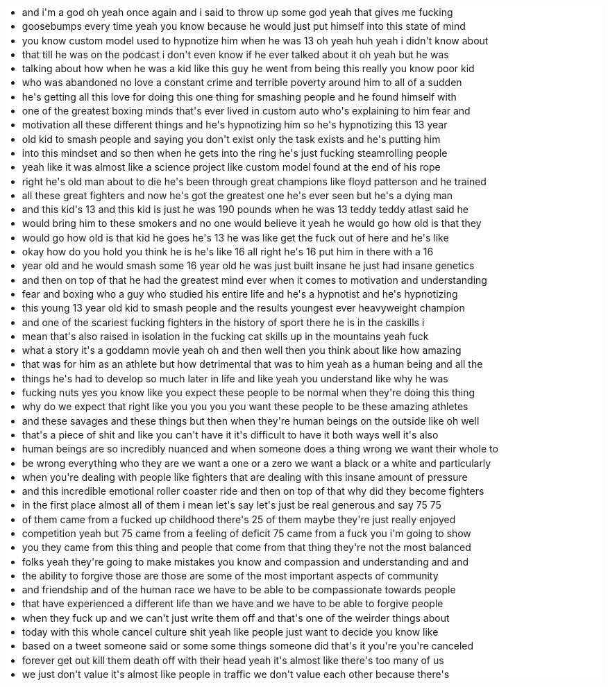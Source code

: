 *  and i'm a god oh yeah once again and i said to throw up some god yeah that gives me fucking
*  goosebumps every time yeah you know because he would just put himself into this state of mind
*  you know custom model used to hypnotize him when he was 13 oh yeah huh yeah i didn't know about
*  that till he was on the podcast i don't even know if he ever talked about it oh yeah but he was
*  talking about how when he was a kid like this guy he went from being this really you know poor kid
*  who was abandoned no love a constant crime and terrible poverty around him to all of a sudden
*  he's getting all this love for doing this one thing for smashing people and he found himself with
*  one of the greatest boxing minds that's ever lived in custom auto who's explaining to him fear and
*  motivation all these different things and he's hypnotizing him so he's hypnotizing this 13 year
*  old kid to smash people and saying you don't exist only the task exists and he's putting him
*  into this mindset and so then when he gets into the ring he's just fucking steamrolling people
*  yeah like it was almost like a science project like custom model found at the end of his rope
*  right he's old man about to die he's been through great champions like floyd patterson and he trained
*  all these great fighters and now he's got the greatest one he's ever seen but he's a dying man
*  and this kid's 13 and this kid is just he was 190 pounds when he was 13 teddy teddy atlast said he
*  would bring him to these smokers and no one would believe it yeah he would go how old is that they
*  would go how old is that kid he goes he's 13 he was like get the fuck out of here and he's like
*  okay how do you hold you think he is he's like 16 all right he's 16 put him in there with a 16
*  year old and he would smash some 16 year old he was just built insane he just had insane genetics
*  and then on top of that he had the greatest mind ever when it comes to motivation and understanding
*  fear and boxing who a guy who studied his entire life and he's a hypnotist and he's hypnotizing
*  this young 13 year old kid to smash people and the results youngest ever heavyweight champion
*  and one of the scariest fucking fighters in the history of sport there he is in the caskills i
*  mean that's also raised in isolation in the fucking cat skills up in the mountains yeah fuck
*  what a story it's a goddamn movie yeah oh and then well then you think about like how amazing
*  that was for him as an athlete but how detrimental that was to him yeah as a human being and all the
*  things he's had to develop so much later in life and like yeah you understand like why he was
*  fucking nuts yes you know like you expect these people to be normal when they're doing this thing
*  why do we expect that right like you you you you want these people to be these amazing athletes
*  and these savages and these things but then when they're human beings on the outside like oh well
*  that's a piece of shit and like you can't have it it's difficult to have it both ways well it's also
*  human beings are so incredibly nuanced and when someone does a thing wrong we want their whole to
*  be wrong everything who they are we want a one or a zero we want a black or a white and particularly
*  when you're dealing with people like fighters that are dealing with this insane amount of pressure
*  and this incredible emotional roller coaster ride and then on top of that why did they become fighters
*  in the first place almost all of them i mean let's say let's just be real generous and say 75 75
*  of them came from a fucked up childhood there's 25 of them maybe they're just really enjoyed
*  competition yeah but 75 came from a feeling of deficit 75 came from a fuck you i'm going to show
*  you they came from this thing and people that come from that thing they're not the most balanced
*  folks yeah they're going to make mistakes you know and compassion and understanding and and
*  the ability to forgive those are those are some of the most important aspects of community
*  and friendship and of the human race we have to be able to be compassionate towards people
*  that have experienced a different life than we have and we have to be able to forgive people
*  when they fuck up and we can't just write them off and that's one of the weirder things about
*  today with this whole cancel culture shit yeah like people just want to decide you know like
*  based on a tweet someone said or some some things someone did that's it you're you're canceled
*  forever get out kill them death off with their head yeah it's almost like there's too many of us
*  we just don't value it's almost like people in traffic we don't value each other because there's
